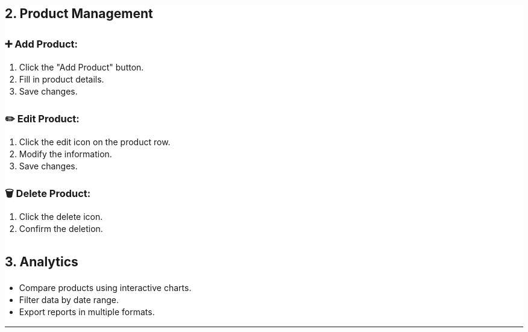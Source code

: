 ## 2. Product Management

### ➕ Add Product:
1. Click the "Add Product" button.
2. Fill in product details.
3. Save changes.

### ✏️ Edit Product:
1. Click the edit icon on the product row.
2. Modify the information.
3. Save changes.

### 🗑️ Delete Product:
1. Click the delete icon.
2. Confirm the deletion.

## 3. Analytics
- Compare products using interactive charts.
- Filter data by date range.
- Export reports in multiple formats.

---

